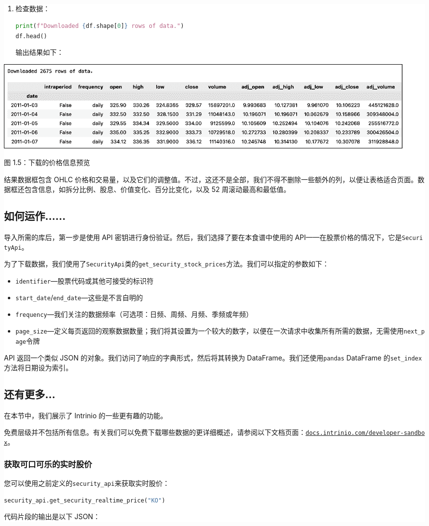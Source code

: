 1.  检查数据：

    ```py
    print(f"Downloaded {df.shape[0]} rows of data.")
    df.head() 
    ```

    输出结果如下：

![](img/B18112_01_05.png)

图 1.5：下载的价格信息预览

结果数据框包含 OHLC 价格和交易量，以及它们的调整值。不过，这还不是全部，我们不得不删除一些额外的列，以便让表格适合页面。数据框还包含信息，如拆分比例、股息、价值变化、百分比变化，以及 52 周滚动最高和最低值。

## 如何运作……

导入所需的库后，第一步是使用 API 密钥进行身份验证。然后，我们选择了要在本食谱中使用的 API——在股票价格的情况下，它是`SecurityApi`。

为了下载数据，我们使用了`SecurityApi`类的`get_security_stock_prices`方法。我们可以指定的参数如下：

+   `identifier`—股票代码或其他可接受的标识符

+   `start_date`/`end_date`—这些是不言自明的

+   `frequency`—我们关注的数据频率（可选项：日频、周频、月频、季频或年频）

+   `page_size`—定义每页返回的观察数据数量；我们将其设置为一个较大的数字，以便在一次请求中收集所有所需的数据，无需使用`next_page`令牌

API 返回一个类似 JSON 的对象。我们访问了响应的字典形式，然后将其转换为 DataFrame。我们还使用`pandas` DataFrame 的`set_index`方法将日期设为索引。

## 还有更多...

在本节中，我们展示了 Intrinio 的一些更有趣的功能。

免费层级并不包括所有信息。有关我们可以免费下载哪些数据的更详细概述，请参阅以下文档页面：[`docs.intrinio.com/developer-sandbox`](https://docs.intrinio.com/developer-sandbox)。

### 获取可口可乐的实时股价

您可以使用之前定义的`security_api`来获取实时股价：

```py
security_api.get_security_realtime_price("KO") 
```

代码片段的输出是以下 JSON：
